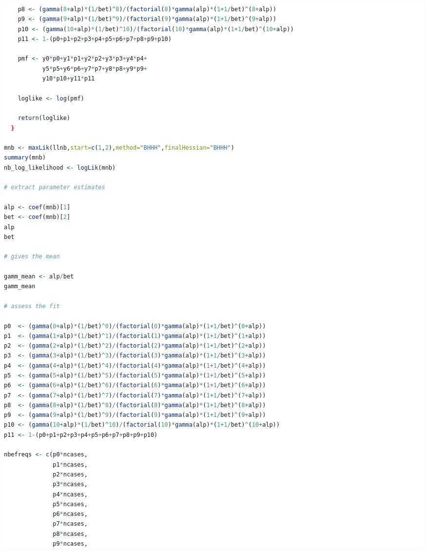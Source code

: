 ```R
    p8 <- (gamma(8+alp)*(1/bet)^8)/(factorial(8)*gamma(alp)*(1+1/bet)^(8+alp))
    p9 <- (gamma(9+alp)*(1/bet)^9)/(factorial(9)*gamma(alp)*(1+1/bet)^(9+alp))
    p10 <- (gamma(10+alp)*(1/bet)^10)/(factorial(10)*gamma(alp)*(1+1/bet)^(10+alp))
    p11 <- 1-(p0+p1+p2+p3+p4+p5+p6+p7+p8+p9+p10)

    pmf <- y0*p0+y1*p1+y2*p2+y3*p3+y4*p4+
           y5*p5+y6*p6+y7*p7+y8*p8+y9*p9+
           y10*p10+y11*p11

    loglike <- log(pmf)

    return(loglike)
  }

mnb <- maxLik(llnb,start=c(1,2),method="BHHH",finalHessian="BHHH")
summary(mnb)
nb_log_likelihood <- logLik(mnb)

# extract parameter estimates

alp <- coef(mnb)[1]
bet <- coef(mnb)[2]
alp
bet

# gives the mean

gamm_mean <- alp/bet
gamm_mean

# assess the fit

p0  <- (gamma(0+alp)*(1/bet)^0)/(factorial(0)*gamma(alp)*(1+1/bet)^(0+alp))
p1  <- (gamma(1+alp)*(1/bet)^1)/(factorial(1)*gamma(alp)*(1+1/bet)^(1+alp))
p2  <- (gamma(2+alp)*(1/bet)^2)/(factorial(2)*gamma(alp)*(1+1/bet)^(2+alp))
p3  <- (gamma(3+alp)*(1/bet)^3)/(factorial(3)*gamma(alp)*(1+1/bet)^(3+alp))
p4  <- (gamma(4+alp)*(1/bet)^4)/(factorial(4)*gamma(alp)*(1+1/bet)^(4+alp))
p5  <- (gamma(5+alp)*(1/bet)^5)/(factorial(5)*gamma(alp)*(1+1/bet)^(5+alp))
p6  <- (gamma(6+alp)*(1/bet)^6)/(factorial(6)*gamma(alp)*(1+1/bet)^(6+alp))
p7  <- (gamma(7+alp)*(1/bet)^7)/(factorial(7)*gamma(alp)*(1+1/bet)^(7+alp))
p8  <- (gamma(8+alp)*(1/bet)^8)/(factorial(8)*gamma(alp)*(1+1/bet)^(8+alp))
p9  <- (gamma(9+alp)*(1/bet)^9)/(factorial(9)*gamma(alp)*(1+1/bet)^(9+alp))
p10 <- (gamma(10+alp)*(1/bet)^10)/(factorial(10)*gamma(alp)*(1+1/bet)^(10+alp))
p11 <- 1-(p0+p1+p2+p3+p4+p5+p6+p7+p8+p9+p10)

nbefreqs <- c(p0*ncases,
              p1*ncases,
              p2*ncases,
              p3*ncases,
              p4*ncases,
              p5*ncases,
              p6*ncases,
              p7*ncases,
              p8*ncases,
              p9*ncases,
